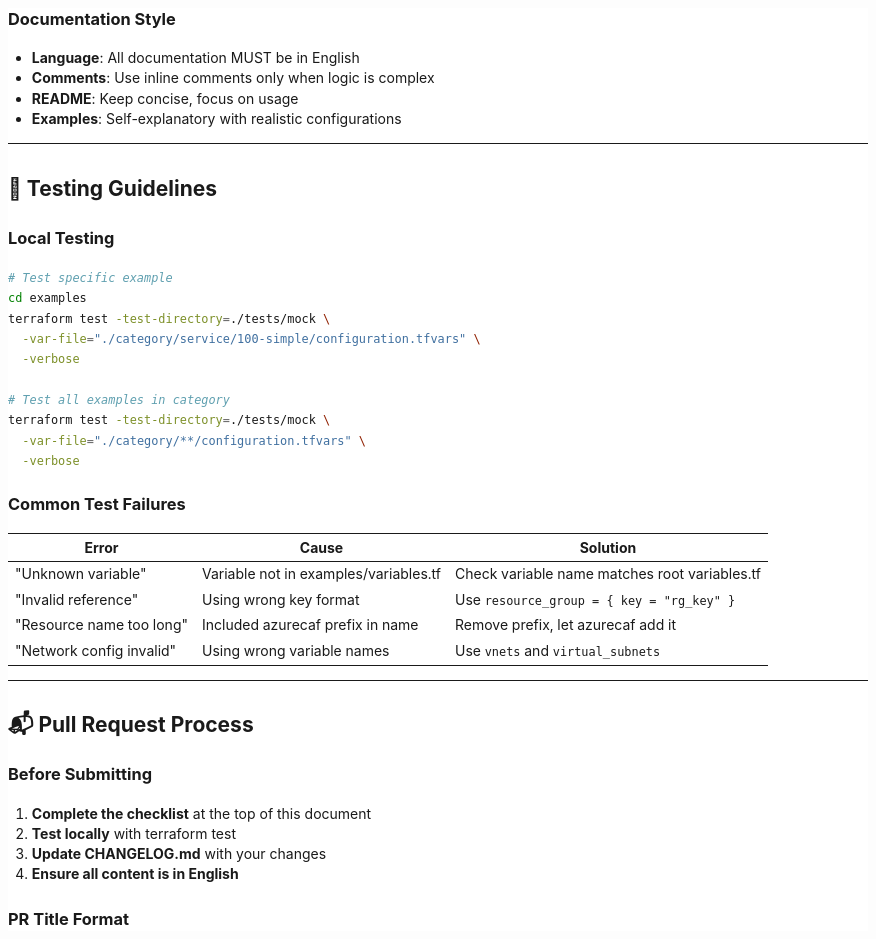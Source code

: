 ### Documentation Style

- **Language**: All documentation MUST be in English
- **Comments**: Use inline comments only when logic is complex
- **README**: Keep concise, focus on usage
- **Examples**: Self-explanatory with realistic configurations

---

## 🧪 Testing Guidelines

### Local Testing

```bash
# Test specific example
cd examples
terraform test -test-directory=./tests/mock \
  -var-file="./category/service/100-simple/configuration.tfvars" \
  -verbose

# Test all examples in category
terraform test -test-directory=./tests/mock \
  -var-file="./category/**/configuration.tfvars" \
  -verbose
```

### Common Test Failures

| Error | Cause | Solution |
|-------|-------|----------|
| "Unknown variable" | Variable not in examples/variables.tf | Check variable name matches root variables.tf |
| "Invalid reference" | Using wrong key format | Use `resource_group = { key = "rg_key" }` |
| "Resource name too long" | Included azurecaf prefix in name | Remove prefix, let azurecaf add it |
| "Network config invalid" | Using wrong variable names | Use `vnets` and `virtual_subnets` |

---

## 📬 Pull Request Process

### Before Submitting

1. **Complete the checklist** at the top of this document
2. **Test locally** with terraform test
3. **Update CHANGELOG.md** with your changes
4. **Ensure all content is in English**

### PR Title Format
